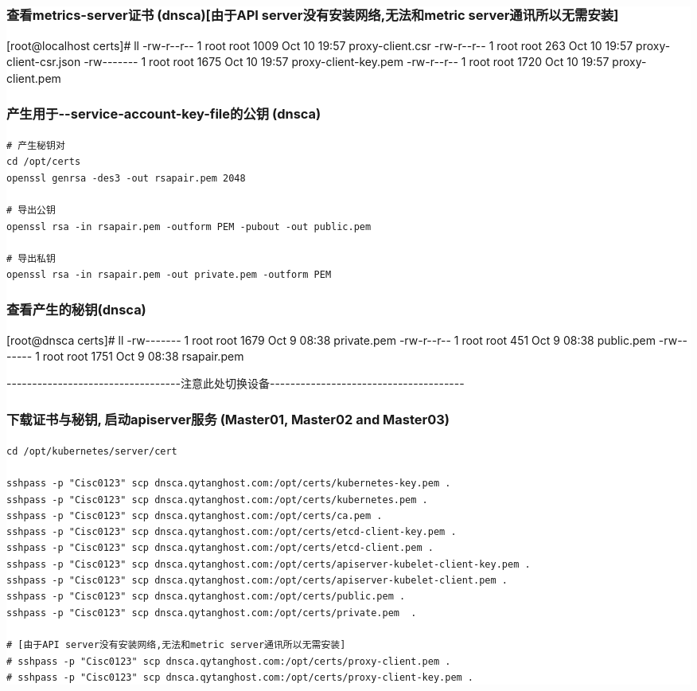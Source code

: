 ### 查看metrics-server证书 (dnsca)[由于API server没有安装网络,无法和metric server通讯所以无需安装]
[root@localhost certs]# ll
-rw-r--r-- 1 root root 1009 Oct 10 19:57 proxy-client.csr
-rw-r--r-- 1 root root  263 Oct 10 19:57 proxy-client-csr.json
-rw------- 1 root root 1675 Oct 10 19:57 proxy-client-key.pem
-rw-r--r-- 1 root root 1720 Oct 10 19:57 proxy-client.pem


### 产生用于--service-account-key-file的公钥 (dnsca)
```shell script
# 产生秘钥对
cd /opt/certs
openssl genrsa -des3 -out rsapair.pem 2048

# 导出公钥
openssl rsa -in rsapair.pem -outform PEM -pubout -out public.pem

# 导出私钥
openssl rsa -in rsapair.pem -out private.pem -outform PEM

```

### 查看产生的秘钥(dnsca)
[root@dnsca certs]# ll
-rw------- 1 root root 1679 Oct  9 08:38 private.pem
-rw-r--r-- 1 root root  451 Oct  9 08:38 public.pem
-rw------- 1 root root 1751 Oct  9 08:38 rsapair.pem

----------------------------------注意此处切换设备--------------------------------------

### 下载证书与秘钥, 启动apiserver服务 (Master01, Master02 and Master03)
```shell script
cd /opt/kubernetes/server/cert

sshpass -p "Cisc0123" scp dnsca.qytanghost.com:/opt/certs/kubernetes-key.pem .
sshpass -p "Cisc0123" scp dnsca.qytanghost.com:/opt/certs/kubernetes.pem .
sshpass -p "Cisc0123" scp dnsca.qytanghost.com:/opt/certs/ca.pem .
sshpass -p "Cisc0123" scp dnsca.qytanghost.com:/opt/certs/etcd-client-key.pem .
sshpass -p "Cisc0123" scp dnsca.qytanghost.com:/opt/certs/etcd-client.pem .
sshpass -p "Cisc0123" scp dnsca.qytanghost.com:/opt/certs/apiserver-kubelet-client-key.pem .
sshpass -p "Cisc0123" scp dnsca.qytanghost.com:/opt/certs/apiserver-kubelet-client.pem .
sshpass -p "Cisc0123" scp dnsca.qytanghost.com:/opt/certs/public.pem .
sshpass -p "Cisc0123" scp dnsca.qytanghost.com:/opt/certs/private.pem  .

# [由于API server没有安装网络,无法和metric server通讯所以无需安装]
# sshpass -p "Cisc0123" scp dnsca.qytanghost.com:/opt/certs/proxy-client.pem .
# sshpass -p "Cisc0123" scp dnsca.qytanghost.com:/opt/certs/proxy-client-key.pem .

```
